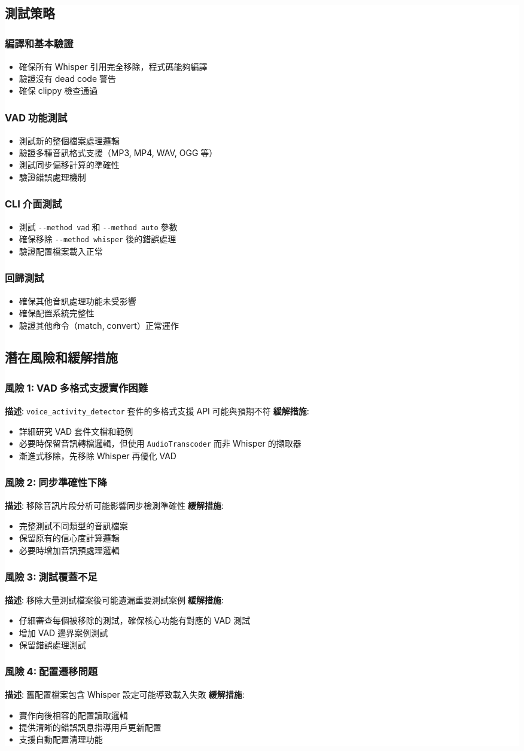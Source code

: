## 測試策略

### 編譯和基本驗證
- 確保所有 Whisper 引用完全移除，程式碼能夠編譯
- 驗證沒有 dead code 警告
- 確保 clippy 檢查通過

### VAD 功能測試
- 測試新的整個檔案處理邏輯
- 驗證多種音訊格式支援（MP3, MP4, WAV, OGG 等）
- 測試同步偏移計算的準確性
- 驗證錯誤處理機制

### CLI 介面測試
- 測試 `--method vad` 和 `--method auto` 參數
- 確保移除 `--method whisper` 後的錯誤處理
- 驗證配置檔案載入正常

### 回歸測試
- 確保其他音訊處理功能未受影響
- 確保配置系統完整性
- 驗證其他命令（match, convert）正常運作

## 潛在風險和緩解措施

### 風險 1: VAD 多格式支援實作困難
**描述**: `voice_activity_detector` 套件的多格式支援 API 可能與預期不符
**緩解措施**: 
- 詳細研究 VAD 套件文檔和範例
- 必要時保留音訊轉檔邏輯，但使用 `AudioTranscoder` 而非 Whisper 的擷取器
- 漸進式移除，先移除 Whisper 再優化 VAD

### 風險 2: 同步準確性下降
**描述**: 移除音訊片段分析可能影響同步檢測準確性
**緩解措施**:
- 完整測試不同類型的音訊檔案
- 保留原有的信心度計算邏輯
- 必要時增加音訊預處理邏輯

### 風險 3: 測試覆蓋不足
**描述**: 移除大量測試檔案後可能遺漏重要測試案例
**緩解措施**:
- 仔細審查每個被移除的測試，確保核心功能有對應的 VAD 測試
- 增加 VAD 邊界案例測試
- 保留錯誤處理測試

### 風險 4: 配置遷移問題
**描述**: 舊配置檔案包含 Whisper 設定可能導致載入失敗
**緩解措施**:
- 實作向後相容的配置讀取邏輯
- 提供清晰的錯誤訊息指導用戶更新配置
- 支援自動配置清理功能
